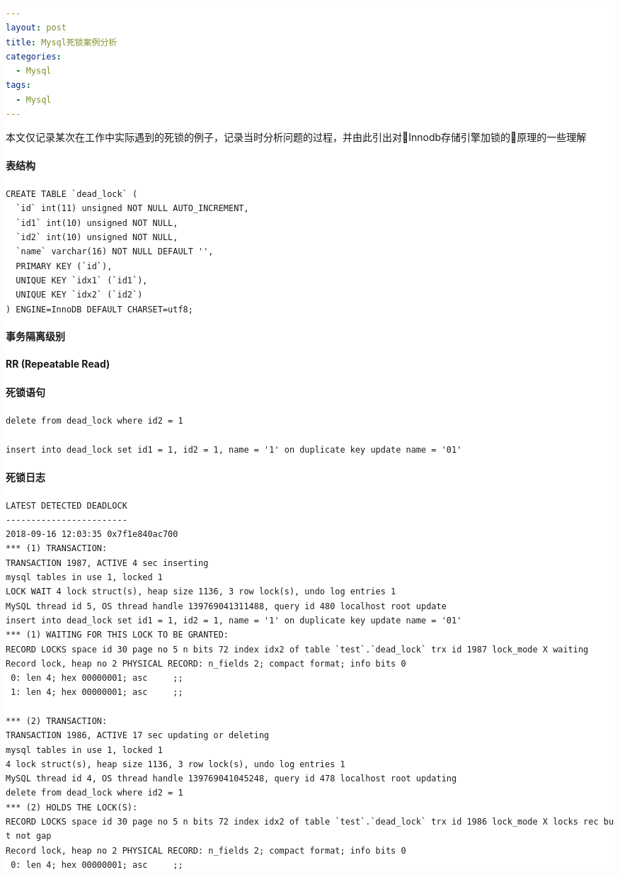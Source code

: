 ```yaml
---
layout: post
title: Mysql死锁案例分析
categories:
  - Mysql
tags:
  - Mysql
---
```


本文仅记录某次在工作中实际遇到的死锁的例子，记录当时分析问题的过程，并由此引出对Innodb存储引擎加锁的原理的一些理解

#### 表结构
```
CREATE TABLE `dead_lock` (
  `id` int(11) unsigned NOT NULL AUTO_INCREMENT,
  `id1` int(10) unsigned NOT NULL,
  `id2` int(10) unsigned NOT NULL,
  `name` varchar(16) NOT NULL DEFAULT '',
  PRIMARY KEY (`id`),
  UNIQUE KEY `idx1` (`id1`),
  UNIQUE KEY `idx2` (`id2`)
) ENGINE=InnoDB DEFAULT CHARSET=utf8;
```

#### 事务隔离级别
**RR (Repeatable Read)**

#### 死锁语句
```
delete from dead_lock where id2 = 1

insert into dead_lock set id1 = 1, id2 = 1, name = '1' on duplicate key update name = '01'
```

#### 死锁日志
```
LATEST DETECTED DEADLOCK
------------------------
2018-09-16 12:03:35 0x7f1e840ac700
*** (1) TRANSACTION:
TRANSACTION 1987, ACTIVE 4 sec inserting
mysql tables in use 1, locked 1
LOCK WAIT 4 lock struct(s), heap size 1136, 3 row lock(s), undo log entries 1
MySQL thread id 5, OS thread handle 139769041311488, query id 480 localhost root update
insert into dead_lock set id1 = 1, id2 = 1, name = '1' on duplicate key update name = '01'
*** (1) WAITING FOR THIS LOCK TO BE GRANTED:
RECORD LOCKS space id 30 page no 5 n bits 72 index idx2 of table `test`.`dead_lock` trx id 1987 lock_mode X waiting
Record lock, heap no 2 PHYSICAL RECORD: n_fields 2; compact format; info bits 0
 0: len 4; hex 00000001; asc     ;;
 1: len 4; hex 00000001; asc     ;;

*** (2) TRANSACTION:
TRANSACTION 1986, ACTIVE 17 sec updating or deleting
mysql tables in use 1, locked 1
4 lock struct(s), heap size 1136, 3 row lock(s), undo log entries 1
MySQL thread id 4, OS thread handle 139769041045248, query id 478 localhost root updating
delete from dead_lock where id2 = 1
*** (2) HOLDS THE LOCK(S):
RECORD LOCKS space id 30 page no 5 n bits 72 index idx2 of table `test`.`dead_lock` trx id 1986 lock_mode X locks rec but not gap
Record lock, heap no 2 PHYSICAL RECORD: n_fields 2; compact format; info bits 0
 0: len 4; hex 00000001; asc     ;;
```